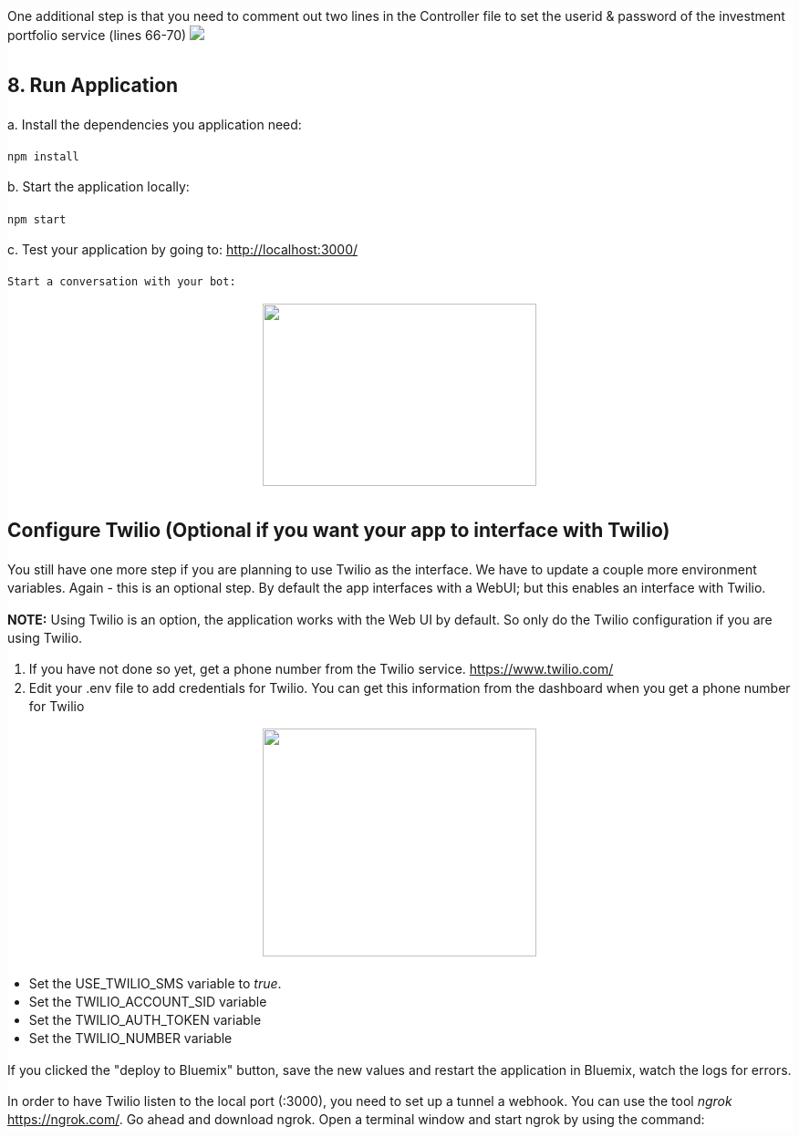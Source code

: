 One additional step is that you need to comment out two lines in the Controller file to set the userid & password of the investment portfolio service (lines 66-70)
![](readme_images/commentlines.png)

## 8. Run Application

a. Install the dependencies you application need:

```none
npm install
```

b. Start the application locally:

```none
npm start
```

c. Test your application by going to: [http://localhost:3000/](http://localhost:3000/)


    Start a conversation with your bot:
<p align="center">
      <img width="300" height="200" src="readme_images/conversationsample.png">
</p>


## Configure Twilio (Optional if you want your app to interface with Twilio)

You still have one more step if you are planning to use Twilio as the interface. We have to update a couple more environment variables. Again - this is an optional step. By default the app interfaces with a WebUI; but this enables an interface with Twilio.

**NOTE:** Using Twilio is an option, the application works with the Web UI by default. So only do the Twilio configuration if you are using Twilio.

1. If you have not done so yet, get a phone number from the Twilio service. https://www.twilio.com/
2. Edit your .env file to add credentials for Twilio. You can get this information from the dashboard when you get a phone number for Twilio

<p align="center">
  <img width="300" height="250" src="readme_images/Twilio-dashboard.png">
</p>

  * Set the USE_TWILIO_SMS variable to *true*.
  * Set the TWILIO_ACCOUNT_SID variable
  * Set the TWILIO_AUTH_TOKEN variable
  * Set the TWILIO_NUMBER variable

If you clicked the "deploy to Bluemix" button, save the new values and restart the application in Bluemix, watch the logs for errors.

In order to have Twilio listen to the local port (:3000), you need to set up a tunnel a webhook. You can use the tool *ngrok* https://ngrok.com/. Go ahead and download ngrok.  Open a terminal window and start ngrok by using the command:
